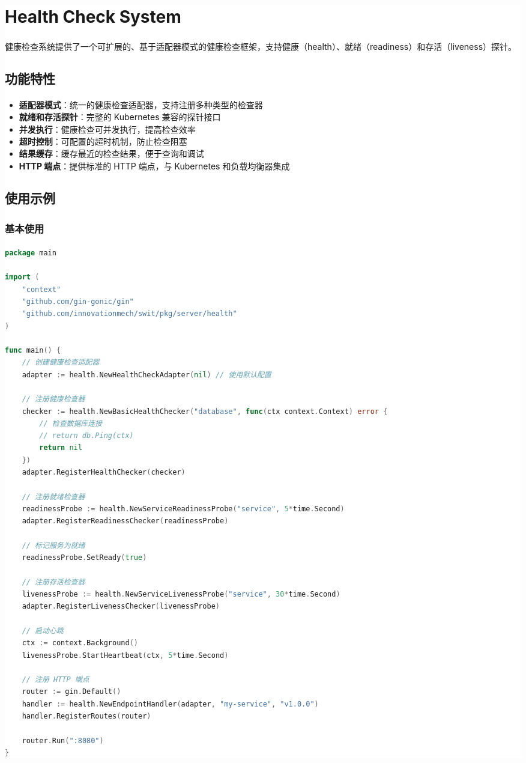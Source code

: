 # Health Check System

健康检查系统提供了一个可扩展的、基于适配器模式的健康检查框架，支持健康（health）、就绪（readiness）和存活（liveness）探针。

## 功能特性

- **适配器模式**：统一的健康检查适配器，支持注册多种类型的检查器
- **就绪和存活探针**：完整的 Kubernetes 兼容的探针接口
- **并发执行**：健康检查可并发执行，提高检查效率
- **超时控制**：可配置的超时机制，防止检查阻塞
- **结果缓存**：缓存最近的检查结果，便于查询和调试
- **HTTP 端点**：提供标准的 HTTP 端点，与 Kubernetes 和负载均衡器集成

## 使用示例

### 基本使用

```go
package main

import (
	"context"
	"github.com/gin-gonic/gin"
	"github.com/innovationmech/swit/pkg/server/health"
)

func main() {
	// 创建健康检查适配器
	adapter := health.NewHealthCheckAdapter(nil) // 使用默认配置

	// 注册健康检查器
	checker := health.NewBasicHealthChecker("database", func(ctx context.Context) error {
		// 检查数据库连接
		// return db.Ping(ctx)
		return nil
	})
	adapter.RegisterHealthChecker(checker)

	// 注册就绪检查器
	readinessProbe := health.NewServiceReadinessProbe("service", 5*time.Second)
	adapter.RegisterReadinessChecker(readinessProbe)

	// 标记服务为就绪
	readinessProbe.SetReady(true)

	// 注册存活检查器
	livenessProbe := health.NewServiceLivenessProbe("service", 30*time.Second)
	adapter.RegisterLivenessChecker(livenessProbe)

	// 启动心跳
	ctx := context.Background()
	livenessProbe.StartHeartbeat(ctx, 5*time.Second)

	// 注册 HTTP 端点
	router := gin.Default()
	handler := health.NewEndpointHandler(adapter, "my-service", "v1.0.0")
	handler.RegisterRoutes(router)

	router.Run(":8080")
}
```
